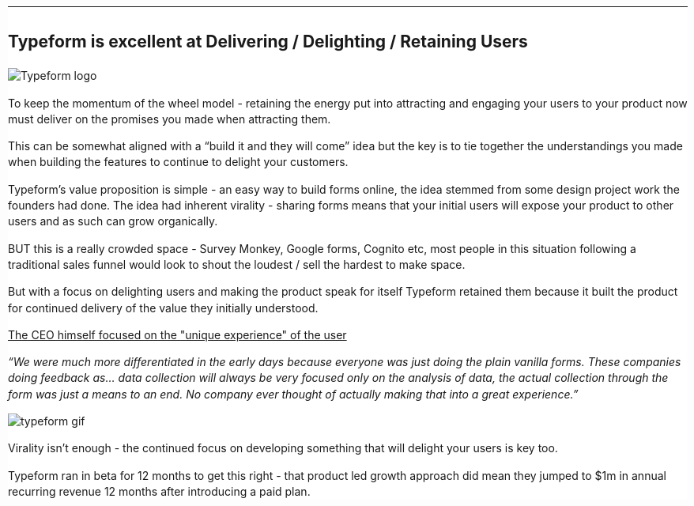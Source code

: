 ------

## Typeform is excellent at Delivering / Delighting / Retaining Users

![Typeform logo](../images/04/typeform-logo-e1586796641495.png)

To keep the momentum of the wheel model - retaining the energy put into attracting and engaging your users to your product now must deliver on the promises you made when attracting them. 

This can be somewhat aligned with a “build it and they will come” idea but the key is to tie together the understandings you made when building the features to continue to delight your customers.

Typeform’s value proposition is simple - an easy way to build forms online, the idea stemmed from some design project work the founders had done. The idea had inherent virality - sharing forms means that your initial users will expose your product to other users and as such can grow organically. 

BUT this is a really crowded space - Survey Monkey, Google forms, Cognito etc, most people in this situation following a traditional sales funnel would look to shout the loudest / sell the hardest to make space. 

But with a focus on delighting users and making the product speak for itself Typeform retained them because it built the product for continued delivery of the value they initially understood. 

[The CEO himself focused on the "unique experience" of the user](https://saasclub.io/podcast/typeform-a-case-study-in-product-led-saas-growth-with-david-okuniev-230/)

*“We were much more differentiated in the early days because everyone was just doing the plain vanilla forms. 
These companies doing feedback as… data collection will always be very focused only on the analysis of data, the actual collection through the form was just a means to an end. No company ever thought of actually making that into a great experience.”*

![typeform gif](../images/04/typeform-example.gif)

Virality isn’t enough - the continued focus on developing something that will delight your users is key too.
 
Typeform ran in beta for 12 months to get this right - that product led growth approach did mean they jumped to $1m in annual recurring revenue 12 months after introducing a paid plan.
